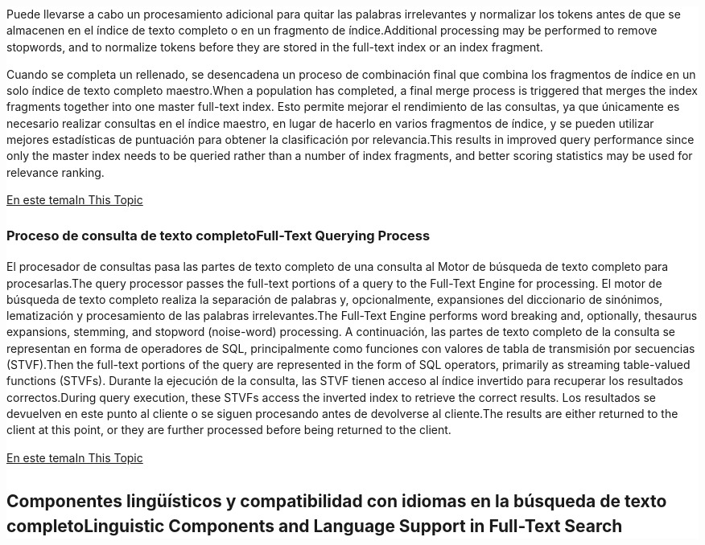  <span data-ttu-id="962d5-216">Puede llevarse a cabo un procesamiento adicional para quitar las palabras irrelevantes y normalizar los tokens antes de que se almacenen en el índice de texto completo o en un fragmento de índice.</span><span class="sxs-lookup"><span data-stu-id="962d5-216">Additional processing may be performed to remove stopwords, and to normalize tokens before they are stored in the full-text index or an index fragment.</span></span>

 <span data-ttu-id="962d5-217">Cuando se completa un rellenado, se desencadena un proceso de combinación final que combina los fragmentos de índice en un solo índice de texto completo maestro.</span><span class="sxs-lookup"><span data-stu-id="962d5-217">When a population has completed, a final merge process is triggered that merges the index fragments together into one master full-text index.</span></span> <span data-ttu-id="962d5-218">Esto permite mejorar el rendimiento de las consultas, ya que únicamente es necesario realizar consultas en el índice maestro, en lugar de hacerlo en varios fragmentos de índice, y se pueden utilizar mejores estadísticas de puntuación para obtener la clasificación por relevancia.</span><span class="sxs-lookup"><span data-stu-id="962d5-218">This results in improved query performance since only the master index needs to be queried rather than a number of index fragments, and better scoring statistics may be used for relevance ranking.</span></span>

 [<span data-ttu-id="962d5-219">En este tema</span><span class="sxs-lookup"><span data-stu-id="962d5-219">In This Topic</span></span>](#top)

###  <a name="full-text-querying-process"></a><a name="querying"></a><span data-ttu-id="962d5-220">Proceso de consulta de texto completo</span><span class="sxs-lookup"><span data-stu-id="962d5-220">Full-Text Querying Process</span></span>
 <span data-ttu-id="962d5-221">El procesador de consultas pasa las partes de texto completo de una consulta al Motor de búsqueda de texto completo para procesarlas.</span><span class="sxs-lookup"><span data-stu-id="962d5-221">The query processor passes the full-text portions of a query to the Full-Text Engine for processing.</span></span> <span data-ttu-id="962d5-222">El motor de búsqueda de texto completo realiza la separación de palabras y, opcionalmente, expansiones del diccionario de sinónimos, lematización y procesamiento de las palabras irrelevantes.</span><span class="sxs-lookup"><span data-stu-id="962d5-222">The Full-Text Engine performs word breaking and, optionally, thesaurus expansions, stemming, and stopword (noise-word) processing.</span></span> <span data-ttu-id="962d5-223">A continuación, las partes de texto completo de la consulta se representan en forma de operadores de SQL, principalmente como funciones con valores de tabla de transmisión por secuencias (STVF).</span><span class="sxs-lookup"><span data-stu-id="962d5-223">Then the full-text portions of the query are represented in the form of SQL operators, primarily as streaming table-valued functions (STVFs).</span></span> <span data-ttu-id="962d5-224">Durante la ejecución de la consulta, las STVF tienen acceso al índice invertido para recuperar los resultados correctos.</span><span class="sxs-lookup"><span data-stu-id="962d5-224">During query execution, these STVFs access the inverted index to retrieve the correct results.</span></span> <span data-ttu-id="962d5-225">Los resultados se devuelven en este punto al cliente o se siguen procesando antes de devolverse al cliente.</span><span class="sxs-lookup"><span data-stu-id="962d5-225">The results are either returned to the client at this point, or they are further processed before being returned to the client.</span></span>

 [<span data-ttu-id="962d5-226">En este tema</span><span class="sxs-lookup"><span data-stu-id="962d5-226">In This Topic</span></span>](#top)

##  <a name="linguistic-components-and-language-support-in-full-text-search"></a><a name="components"></a><span data-ttu-id="962d5-227">Componentes lingüísticos y compatibilidad con idiomas en la búsqueda de texto completo</span><span class="sxs-lookup"><span data-stu-id="962d5-227">Linguistic Components and Language Support in Full-Text Search</span></span>